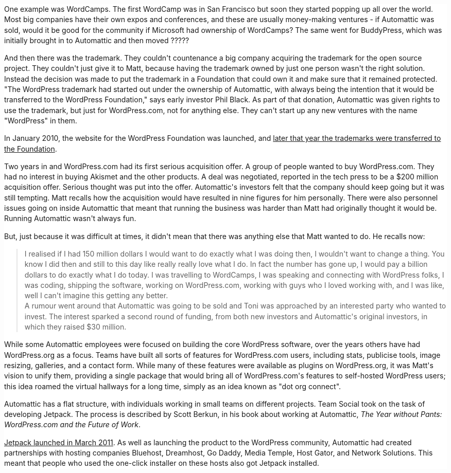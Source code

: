 One example was WordCamps. The first WordCamp was in San Francisco but soon they started popping up all over the world. Most big companies have their own expos and conferences, and these are usually money-making ventures - if Automattic was sold, would it be good for the community if Microsoft had ownership of WordCamps? The same went for BuddyPress, which was initially brought in to Automattic and then moved ?????		

And then there was the trademark. They couldn't countenance a big company acquiring the trademark for the open source project.  They couldn't just give it to Matt, because having the trademark owned by just one person wasn't the right solution. Instead the decision was made to put the trademark in a Foundation that could own it and make sure that it remained protected. "The WordPress trademark had started out under the ownership of Automattic, with always being the intention that it would be transferred to the WordPress Foundation," says early investor Phil Black.	As part of that donation, Automattic was given rights to use the trademark, but just for WordPress.com, not for anything else. They can't start up any new ventures with the name "WordPress" in them. 		

In January 2010, the website for the WordPress Foundation was launched, and [later that year the trademarks were transferred to the Foundation](http://ma.tt/tag/wordpress-foundation/).		

Two years in and WordPress.com had its first serious acquisition offer. A group of people wanted to buy WordPress.com. They had no interest in buying Akismet and the other products. A deal was negotiated, reported in the tech press to be a $200 million acquisition offer. Serious thought was put into the offer. Automattic's investors felt that the company should keep going but it was still tempting. Matt recalls how the acquisition would have resulted in nine figures for him personally. There were also personnel issues going on inside Automattic that meant that running the business was harder than Matt had originally thought it would be. Running Automattic wasn't always fun.		

But, just because it was difficult at times, it didn't mean that there was anything else that Matt wanted to do. He recalls now:		
> I realised if I had 150 million dollars I would want to do exactly what I was doing then, I wouldn't want to change a thing. You know I did then and still to this day like really really love what I do. In fact the number has gone up, I would pay a billion dollars to do exactly what I do today. I was travelling to WordCamps, I was speaking and connecting with WordPress folks, I was coding, shipping the software, working on WordPress.com, working with guys who I loved working with, and I was like, well I can't imagine this getting any better.		
A rumour went around that Automattic was going to be sold and Toni was approached by an interested party who wanted to invest. The interest sparked a second round of funding, from both new investors and Automattic's original investors, in which they raised $30 million.		

While some Automattic employees were focused on building the core WordPress software, over the years others have had WordPress.org as a focus. Teams have built all sorts of features for WordPress.com users, including stats, publicise tools, image resizing, galleries, and a contact form. While many of these features were available as plugins on WordPress.org, it was Matt's vision to unify them, providing a single package that would bring all of WordPress.com's features to self-hosted WordPress users; this idea roamed the virtual hallways for a long time, simply as an idea known as "dot org connect".		

Automattic has a flat structure, with individuals working in small teams on different projects. Team Social took on the task of developing Jetpack. The process is described by Scott Berkun, in his book about working at Automattic, _The Year without Pants: WordPress.com and the Future of Work_.

[Jetpack launched in March 2011](http://jetpack.me/2011/03/09/blast-off/). As well as launching the product to the WordPress community, Automattic had created partnerships with hosting companies Bluehost, Dreamhost, Go Daddy, Media Temple, Host Gator, and Network Solutions. This meant that people who used the one-click installer on these hosts also got Jetpack installed. 		
